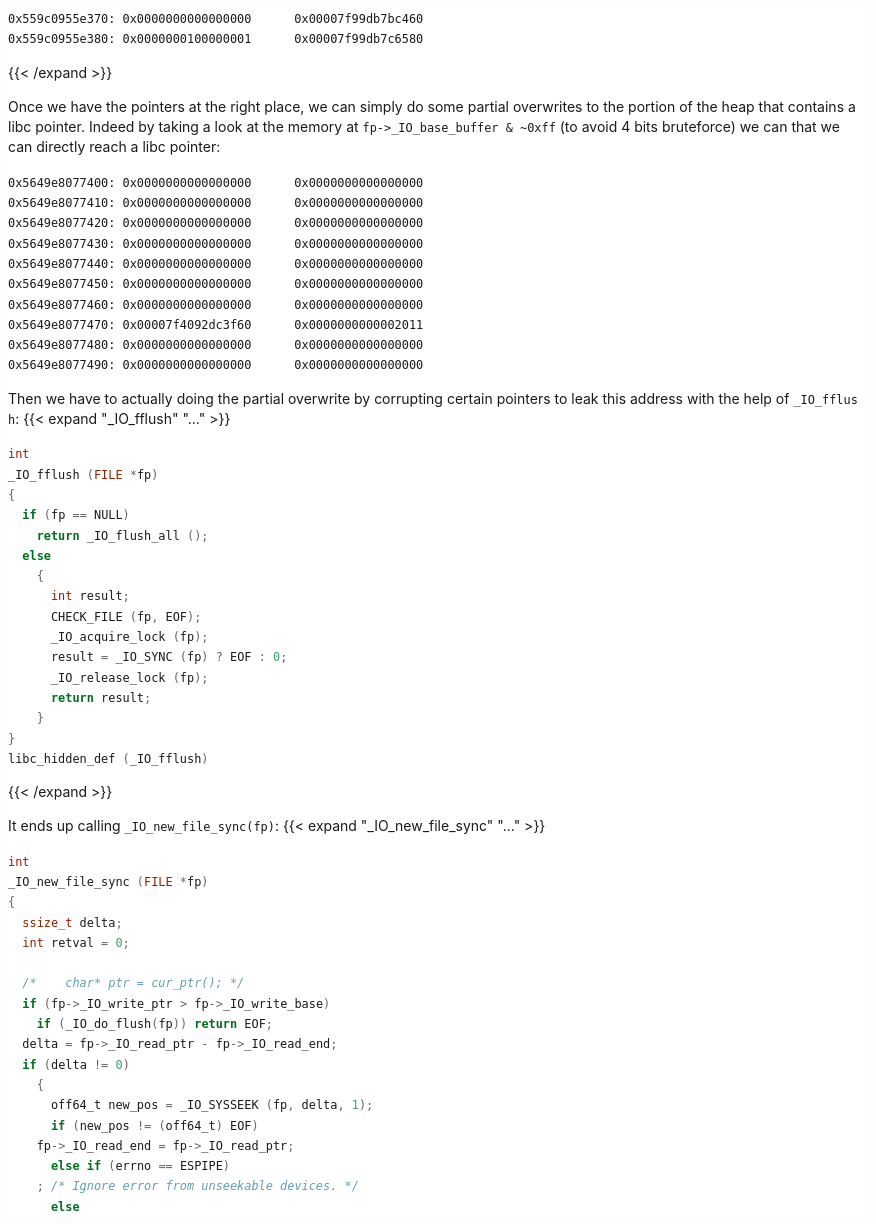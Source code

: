 ```
0x559c0955e370: 0x0000000000000000      0x00007f99db7bc460
0x559c0955e380: 0x0000000100000001      0x00007f99db7c6580
```
{{< /expand >}}

Once we have the pointers at the right place, we can simply do some partial overwrites to the portion of the heap that contains a libc pointer. Indeed by taking a look at the memory at `fp->_IO_base_buffer & ~0xff` (to avoid 4 bits bruteforce) we can that we can directly reach a libc pointer:
```
0x5649e8077400: 0x0000000000000000      0x0000000000000000
0x5649e8077410: 0x0000000000000000      0x0000000000000000
0x5649e8077420: 0x0000000000000000      0x0000000000000000
0x5649e8077430: 0x0000000000000000      0x0000000000000000
0x5649e8077440: 0x0000000000000000      0x0000000000000000
0x5649e8077450: 0x0000000000000000      0x0000000000000000
0x5649e8077460: 0x0000000000000000      0x0000000000000000
0x5649e8077470: 0x00007f4092dc3f60      0x0000000000002011
0x5649e8077480: 0x0000000000000000      0x0000000000000000
0x5649e8077490: 0x0000000000000000      0x0000000000000000
```

Then we have to actually doing the partial overwrite by corrupting certain pointers to leak this address with the help of `_IO_fflush`:
{{< expand "_IO_fflush" "..." >}}
```c
int
_IO_fflush (FILE *fp)
{
  if (fp == NULL)
    return _IO_flush_all ();
  else
    {
      int result;
      CHECK_FILE (fp, EOF);
      _IO_acquire_lock (fp);
      result = _IO_SYNC (fp) ? EOF : 0;
      _IO_release_lock (fp);
      return result;
    }
}
libc_hidden_def (_IO_fflush)
```
{{< /expand >}}

It ends up calling `_IO_new_file_sync(fp)`:
{{< expand "_IO_new_file_sync" "..." >}}
```c
int
_IO_new_file_sync (FILE *fp)
{
  ssize_t delta;
  int retval = 0;

  /*    char* ptr = cur_ptr(); */
  if (fp->_IO_write_ptr > fp->_IO_write_base)
    if (_IO_do_flush(fp)) return EOF;
  delta = fp->_IO_read_ptr - fp->_IO_read_end;
  if (delta != 0)
    {
      off64_t new_pos = _IO_SYSSEEK (fp, delta, 1);
      if (new_pos != (off64_t) EOF)
	fp->_IO_read_end = fp->_IO_read_ptr;
      else if (errno == ESPIPE)
	; /* Ignore error from unseekable devices. */
      else
```